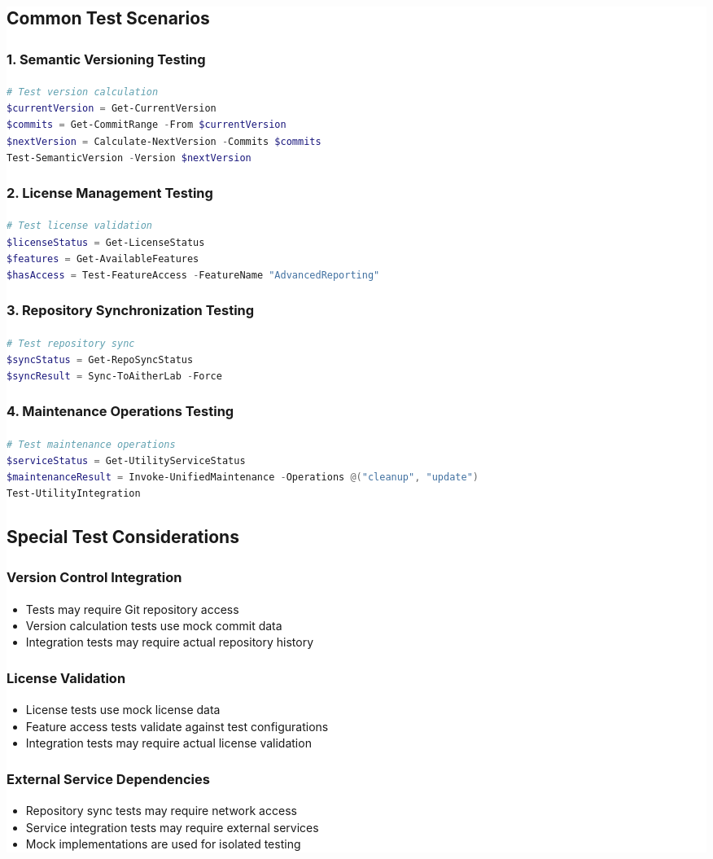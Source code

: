 ## Common Test Scenarios

### 1. Semantic Versioning Testing
```powershell
# Test version calculation
$currentVersion = Get-CurrentVersion
$commits = Get-CommitRange -From $currentVersion
$nextVersion = Calculate-NextVersion -Commits $commits
Test-SemanticVersion -Version $nextVersion
```

### 2. License Management Testing
```powershell
# Test license validation
$licenseStatus = Get-LicenseStatus
$features = Get-AvailableFeatures
$hasAccess = Test-FeatureAccess -FeatureName "AdvancedReporting"
```

### 3. Repository Synchronization Testing
```powershell
# Test repository sync
$syncStatus = Get-RepoSyncStatus
$syncResult = Sync-ToAitherLab -Force
```

### 4. Maintenance Operations Testing
```powershell
# Test maintenance operations
$serviceStatus = Get-UtilityServiceStatus
$maintenanceResult = Invoke-UnifiedMaintenance -Operations @("cleanup", "update")
Test-UtilityIntegration
```

## Special Test Considerations

### Version Control Integration
- Tests may require Git repository access
- Version calculation tests use mock commit data
- Integration tests may require actual repository history

### License Validation
- License tests use mock license data
- Feature access tests validate against test configurations
- Integration tests may require actual license validation

### External Service Dependencies
- Repository sync tests may require network access
- Service integration tests may require external services
- Mock implementations are used for isolated testing
